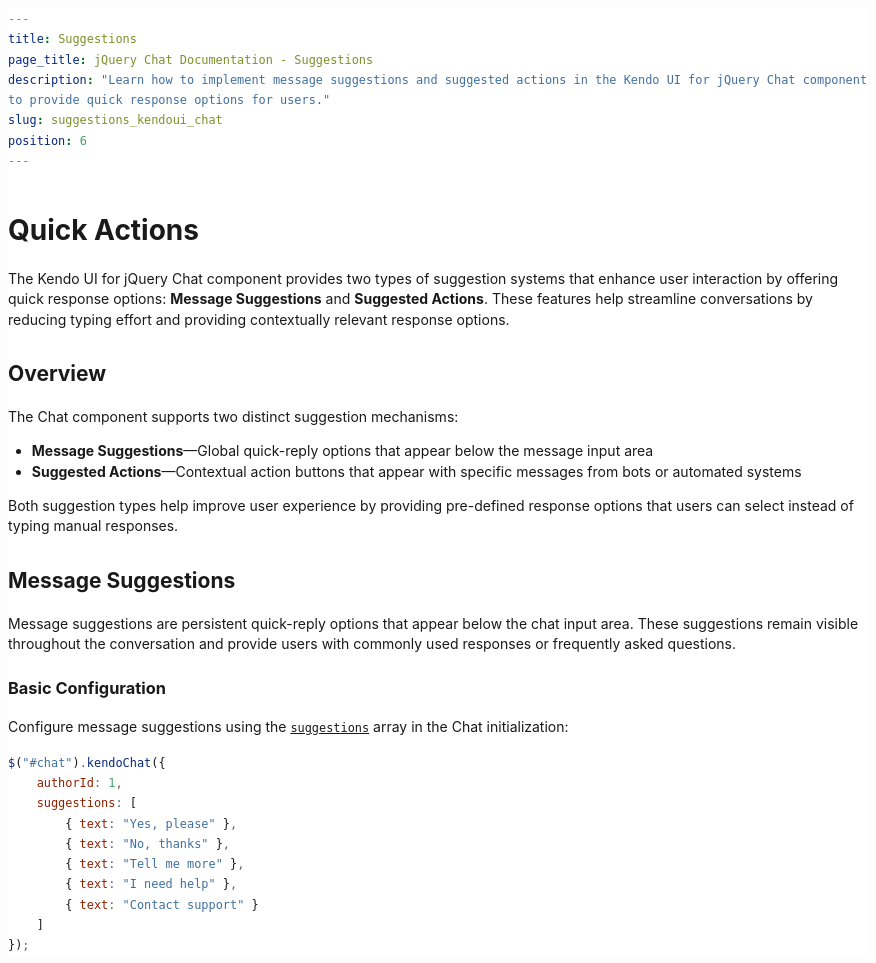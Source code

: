 ```yaml
---
title: Suggestions
page_title: jQuery Chat Documentation - Suggestions
description: "Learn how to implement message suggestions and suggested actions in the Kendo UI for jQuery Chat component to provide quick response options for users."
slug: suggestions_kendoui_chat
position: 6
---
```


# Quick Actions

The Kendo UI for jQuery Chat component provides two types of suggestion systems that enhance user interaction by offering quick response options: **Message Suggestions** and **Suggested Actions**. These features help streamline conversations by reducing typing effort and providing contextually relevant response options.

## Overview

The Chat component supports two distinct suggestion mechanisms:

* **Message Suggestions**—Global quick-reply options that appear below the message input area
* **Suggested Actions**—Contextual action buttons that appear with specific messages from bots or automated systems

Both suggestion types help improve user experience by providing pre-defined response options that users can select instead of typing manual responses.

## Message Suggestions

Message suggestions are persistent quick-reply options that appear below the chat input area. These suggestions remain visible throughout the conversation and provide users with commonly used responses or frequently asked questions.

### Basic Configuration

Configure message suggestions using the [`suggestions`](https://www.telerik.com/kendo-jquery-ui/documentation/api/javascript/ui/chat/configuration/suggestions) array in the Chat initialization:

```javascript
$("#chat").kendoChat({
    authorId: 1,
    suggestions: [
        { text: "Yes, please" },
        { text: "No, thanks" },
        { text: "Tell me more" },
        { text: "I need help" },
        { text: "Contact support" }
    ]
});
```
